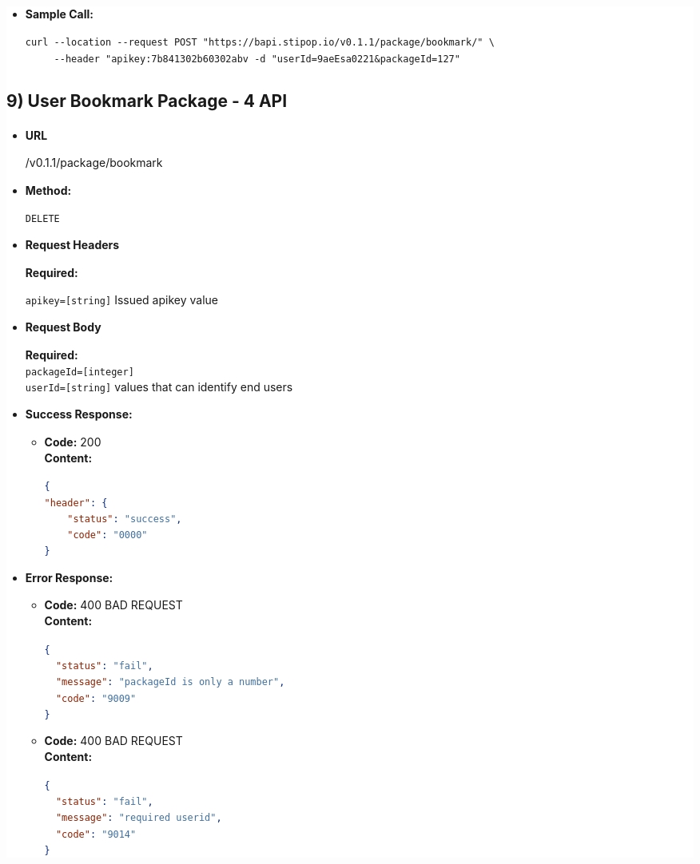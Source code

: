 * **Sample Call:**

  ```curl
  curl --location --request POST "https://bapi.stipop.io/v0.1.1/package/bookmark/" \ 
       --header "apikey:7b841302b60302abv -d "userId=9aeEsa0221&packageId=127"
  ```


## 9) User Bookmark Package - 4 API 

* **URL**

  /v0.1.1/package/bookmark

* **Method:**

  `DELETE`
  
*  **Request Headers**

   **Required:**
 
   `apikey=[string]` Issued apikey value


* **Request Body**

  **Required:** <br />
   `packageId=[integer]`<br />
   `userId=[string]` values ​​that can identify end users<br />


* **Success Response:**

  * **Code:** 200 <br />
    **Content:** <br />
    ```json
    {
    "header": {
        "status": "success",
        "code": "0000"
    }
    ```
 
* **Error Response:**
  * **Code:** 400 BAD REQUEST <br />
    **Content:** 
    ```json
    {
      "status": "fail",
      "message": "packageId is only a number",
      "code": "9009"
    }
    ```

  * **Code:** 400 BAD REQUEST <br />
    **Content:** 
    ```json
    {
      "status": "fail",
      "message": "required userid",
      "code": "9014"
    }
    ```
